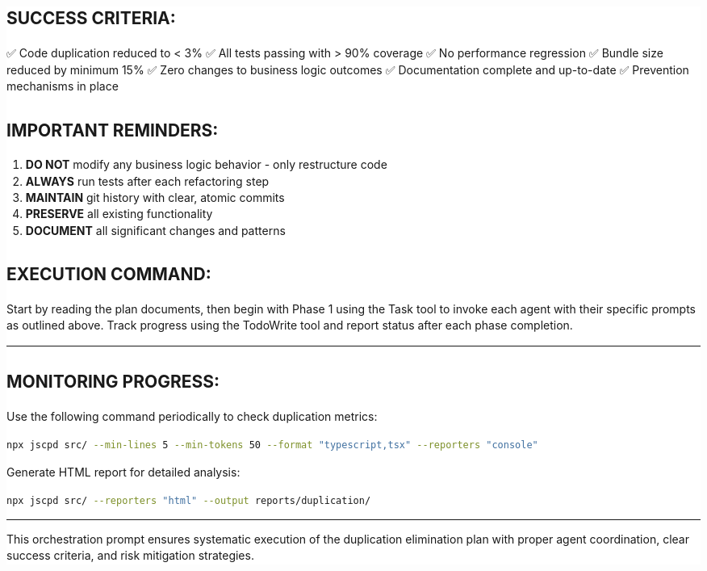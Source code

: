 ## SUCCESS CRITERIA:

✅ Code duplication reduced to < 3%
✅ All tests passing with > 90% coverage
✅ No performance regression
✅ Bundle size reduced by minimum 15%
✅ Zero changes to business logic outcomes
✅ Documentation complete and up-to-date
✅ Prevention mechanisms in place

## IMPORTANT REMINDERS:

1. **DO NOT** modify any business logic behavior - only restructure code
2. **ALWAYS** run tests after each refactoring step
3. **MAINTAIN** git history with clear, atomic commits
4. **PRESERVE** all existing functionality
5. **DOCUMENT** all significant changes and patterns

## EXECUTION COMMAND:

Start by reading the plan documents, then begin with Phase 1 using the Task tool to invoke each agent with their specific prompts as outlined above. Track progress using the TodoWrite tool and report status after each phase completion.

---

## MONITORING PROGRESS:

Use the following command periodically to check duplication metrics:
```bash
npx jscpd src/ --min-lines 5 --min-tokens 50 --format "typescript,tsx" --reporters "console"
```

Generate HTML report for detailed analysis:
```bash
npx jscpd src/ --reporters "html" --output reports/duplication/
```

---

This orchestration prompt ensures systematic execution of the duplication elimination plan with proper agent coordination, clear success criteria, and risk mitigation strategies.